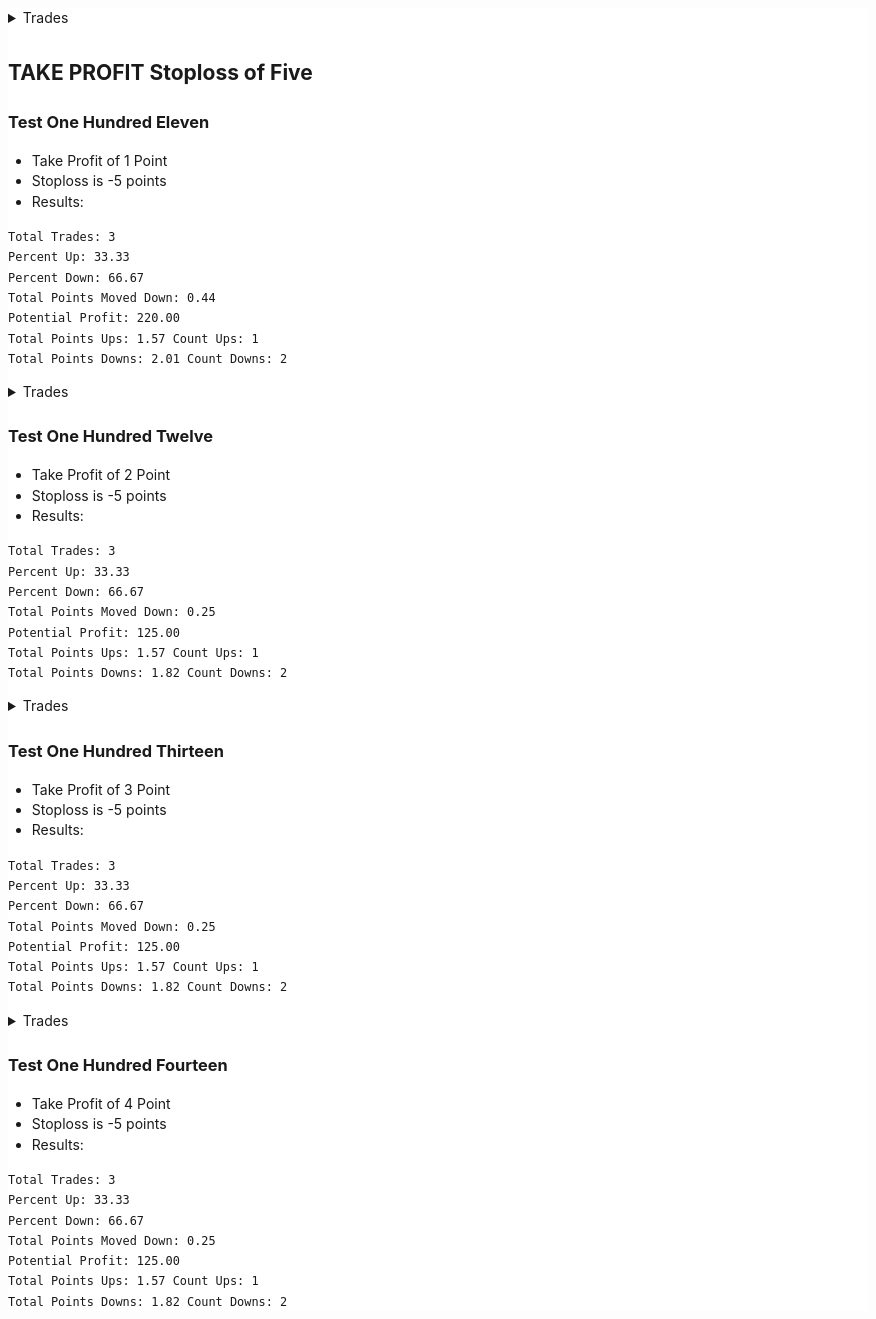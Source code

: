 <details><summary>Trades</summary></details>

## TAKE PROFIT Stoploss of Five

### Test One Hundred Eleven
* Take Profit of 1 Point
* Stoploss is -5 points
* Results:
```
Total Trades: 3
Percent Up: 33.33
Percent Down: 66.67
Total Points Moved Down: 0.44
Potential Profit: 220.00
Total Points Ups: 1.57 Count Ups: 1
Total Points Downs: 2.01 Count Downs: 2
```

<details><summary>Trades</summary></details>

### Test One Hundred Twelve
* Take Profit of 2 Point
* Stoploss is -5 points
* Results:
```
Total Trades: 3
Percent Up: 33.33
Percent Down: 66.67
Total Points Moved Down: 0.25
Potential Profit: 125.00
Total Points Ups: 1.57 Count Ups: 1
Total Points Downs: 1.82 Count Downs: 2
```

<details><summary>Trades</summary></details>

### Test One Hundred Thirteen
* Take Profit of 3 Point
* Stoploss is -5 points
* Results:
```
Total Trades: 3
Percent Up: 33.33
Percent Down: 66.67
Total Points Moved Down: 0.25
Potential Profit: 125.00
Total Points Ups: 1.57 Count Ups: 1
Total Points Downs: 1.82 Count Downs: 2
```

<details><summary>Trades</summary></details>

### Test One Hundred Fourteen
* Take Profit of 4 Point
* Stoploss is -5 points
* Results:
```
Total Trades: 3
Percent Up: 33.33
Percent Down: 66.67
Total Points Moved Down: 0.25
Potential Profit: 125.00
Total Points Ups: 1.57 Count Ups: 1
Total Points Downs: 1.82 Count Downs: 2
```